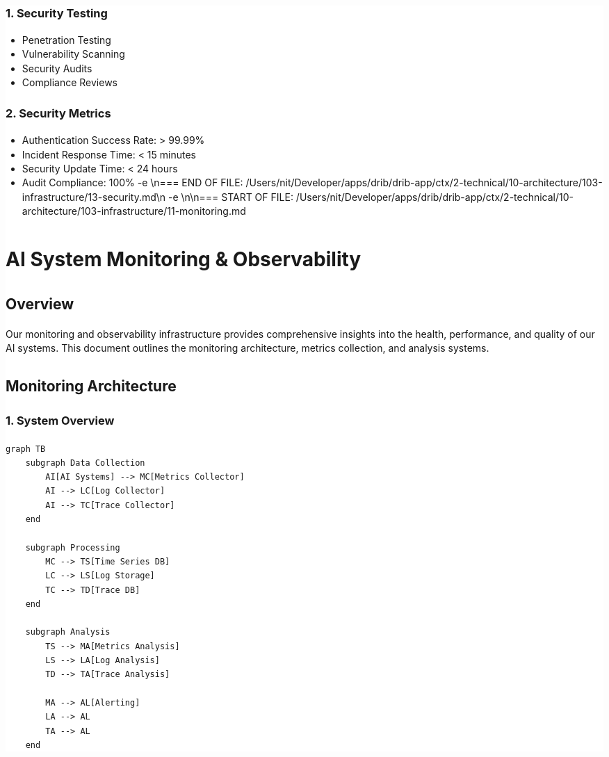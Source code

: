 ### 1. Security Testing
- Penetration Testing
- Vulnerability Scanning
- Security Audits
- Compliance Reviews

### 2. Security Metrics
- Authentication Success Rate: > 99.99%
- Incident Response Time: < 15 minutes
- Security Update Time: < 24 hours
- Audit Compliance: 100% -e \n=== END OF FILE: /Users/nit/Developer/apps/drib/drib-app/ctx/2-technical/10-architecture/103-infrastructure/13-security.md\n
-e \n\n=== START OF FILE: /Users/nit/Developer/apps/drib/drib-app/ctx/2-technical/10-architecture/103-infrastructure/11-monitoring.md
# AI System Monitoring & Observability

## Overview

Our monitoring and observability infrastructure provides comprehensive insights into the health, performance, and quality of our AI systems. This document outlines the monitoring architecture, metrics collection, and analysis systems.

## Monitoring Architecture

### 1. System Overview
```mermaid
graph TB
    subgraph Data Collection
        AI[AI Systems] --> MC[Metrics Collector]
        AI --> LC[Log Collector]
        AI --> TC[Trace Collector]
    end
    
    subgraph Processing
        MC --> TS[Time Series DB]
        LC --> LS[Log Storage]
        TC --> TD[Trace DB]
    end
    
    subgraph Analysis
        TS --> MA[Metrics Analysis]
        LS --> LA[Log Analysis]
        TD --> TA[Trace Analysis]
        
        MA --> AL[Alerting]
        LA --> AL
        TA --> AL
    end
```

